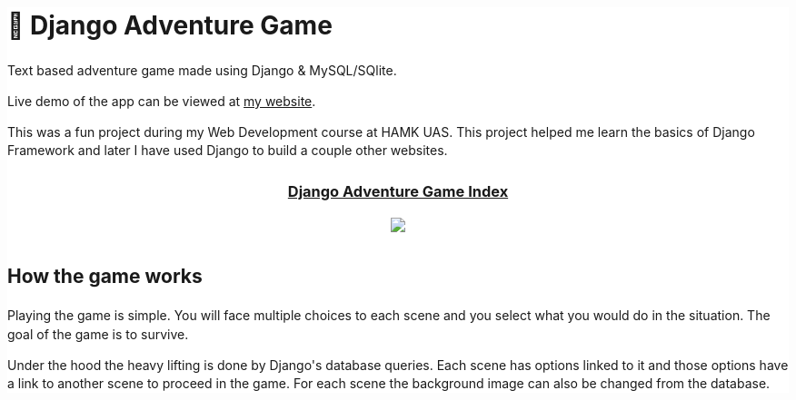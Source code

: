 # :snake: Django Adventure Game 
Text based adventure game made using Django &amp; MySQL/SQlite.

Live demo of the app can be viewed at [my website](https://django.miikanissi.com).

This was a fun project during my Web Development course at HAMK UAS. This project helped me learn the basics of Django Framework and later I have used Django to build a couple other websites.

### <p align="center">[Django Adventure Game Index](https://django.miikanissi.com)</p>
<p align="center"><a name="top" href="#django-adventure-game"><img src="https://user-images.githubusercontent.com/48931463/97057168-5bd51880-1593-11eb-9216-2a9306f95901.png" width="100%"></a></p>

## How the game works
Playing the game is simple. You will face multiple choices to each scene and you select what you would do in the situation. The goal of the game is to survive. 

Under the hood the heavy lifting is done by Django's database queries. Each scene has options linked to it and those options have a link to another scene to proceed in the game. 
For each scene the background image can also be changed from the database. 
